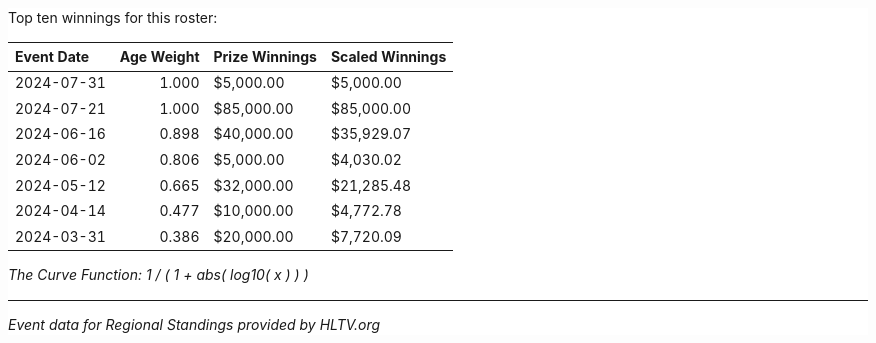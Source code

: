Top ten winnings for this roster:<br />

| Event Date | Age Weight | Prize Winnings | Scaled Winnings |
| :- | -: | :- | :- |
| 2024-07-31 |      1.000 | $5,000.00      | $5,000.00       |
| 2024-07-21 |      1.000 | $85,000.00     | $85,000.00      |
| 2024-06-16 |      0.898 | $40,000.00     | $35,929.07      |
| 2024-06-02 |      0.806 | $5,000.00      | $4,030.02       |
| 2024-05-12 |      0.665 | $32,000.00     | $21,285.48      |
| 2024-04-14 |      0.477 | $10,000.00     | $4,772.78       |
| 2024-03-31 |      0.386 | $20,000.00     | $7,720.09       |


<span id="curveFunction"></span>_The Curve Function: 1 / ( 1 + abs( log10( x ) ) )_<br />

---
_Event data for Regional Standings provided by HLTV.org_<br />
